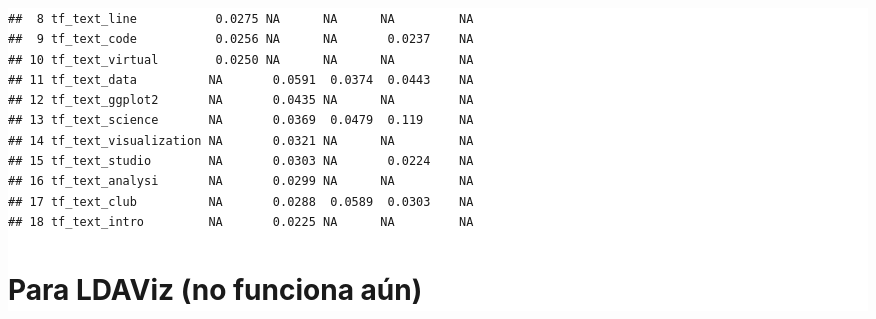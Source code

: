     ##  8 tf_text_line           0.0275 NA      NA      NA         NA    
    ##  9 tf_text_code           0.0256 NA      NA       0.0237    NA    
    ## 10 tf_text_virtual        0.0250 NA      NA      NA         NA    
    ## 11 tf_text_data          NA       0.0591  0.0374  0.0443    NA    
    ## 12 tf_text_ggplot2       NA       0.0435 NA      NA         NA    
    ## 13 tf_text_science       NA       0.0369  0.0479  0.119     NA    
    ## 14 tf_text_visualization NA       0.0321 NA      NA         NA    
    ## 15 tf_text_studio        NA       0.0303 NA       0.0224    NA    
    ## 16 tf_text_analysi       NA       0.0299 NA      NA         NA    
    ## 17 tf_text_club          NA       0.0288  0.0589  0.0303    NA    
    ## 18 tf_text_intro         NA       0.0225 NA      NA         NA

# Para LDAViz (no funciona aún)
